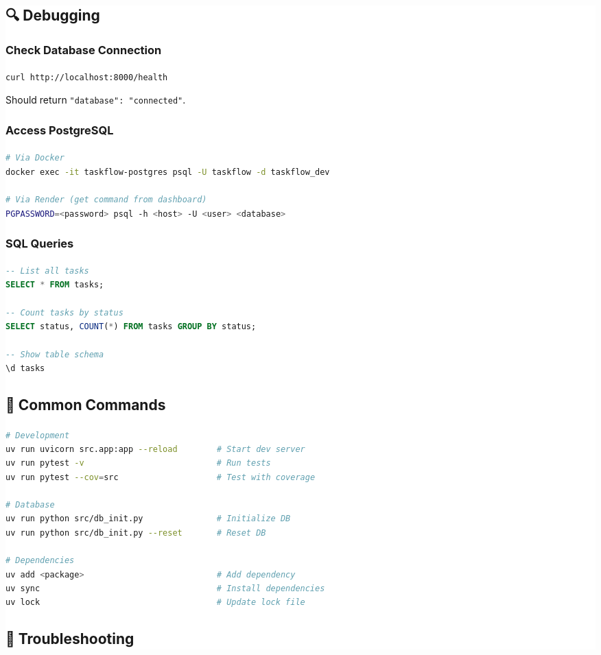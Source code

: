 ## 🔍 Debugging

### Check Database Connection

```bash
curl http://localhost:8000/health
```

Should return `"database": "connected"`.

### Access PostgreSQL

```bash
# Via Docker
docker exec -it taskflow-postgres psql -U taskflow -d taskflow_dev

# Via Render (get command from dashboard)
PGPASSWORD=<password> psql -h <host> -U <user> <database>
```

### SQL Queries

```sql
-- List all tasks
SELECT * FROM tasks;

-- Count tasks by status
SELECT status, COUNT(*) FROM tasks GROUP BY status;

-- Show table schema
\d tasks
```

## 📝 Common Commands

```bash
# Development
uv run uvicorn src.app:app --reload        # Start dev server
uv run pytest -v                           # Run tests
uv run pytest --cov=src                    # Test with coverage

# Database
uv run python src/db_init.py               # Initialize DB
uv run python src/db_init.py --reset       # Reset DB

# Dependencies
uv add <package>                           # Add dependency
uv sync                                    # Install dependencies
uv lock                                    # Update lock file
```

## 🐛 Troubleshooting

